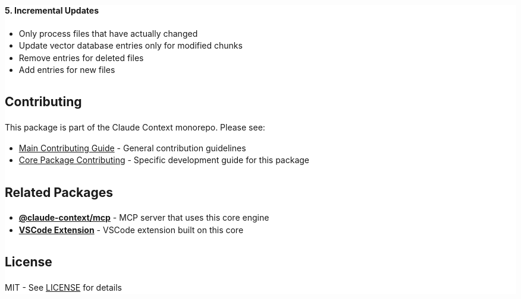 #### 5. Incremental Updates
- Only process files that have actually changed
- Update vector database entries only for modified chunks
- Remove entries for deleted files
- Add entries for new files


## Contributing

This package is part of the Claude Context monorepo. Please see:
- [Main Contributing Guide](../../CONTRIBUTING.md) - General contribution guidelines
- [Core Package Contributing](CONTRIBUTING.md) - Specific development guide for this package

## Related Packages

- **[@claude-context/mcp](../mcp)** - MCP server that uses this core engine
- **[VSCode Extension](../vscode-extension)** - VSCode extension built on this core


## License

MIT - See [LICENSE](../../LICENSE) for details